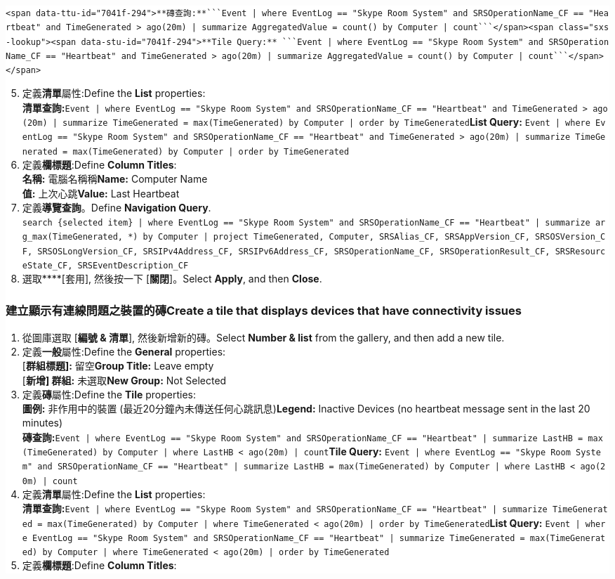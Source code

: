     <span data-ttu-id="7041f-294">**磚查詢:**```Event | where EventLog == "Skype Room System" and SRSOperationName_CF == "Heartbeat" and TimeGenerated > ago(20m) | summarize AggregatedValue = count() by Computer | count```</span><span class="sxs-lookup"><span data-stu-id="7041f-294">**Tile Query:** ```Event | where EventLog == "Skype Room System" and SRSOperationName_CF == "Heartbeat" and TimeGenerated > ago(20m) | summarize AggregatedValue = count() by Computer | count```</span></span>
5.  <span data-ttu-id="7041f-295">定義**清單**屬性:</span><span class="sxs-lookup"><span data-stu-id="7041f-295">Define the **List** properties:</span></span><br>
    <span data-ttu-id="7041f-296">**清單查詢:**```Event | where EventLog == "Skype Room System" and SRSOperationName_CF == "Heartbeat" and TimeGenerated > ago(20m) | summarize TimeGenerated = max(TimeGenerated) by Computer | order by TimeGenerated```</span><span class="sxs-lookup"><span data-stu-id="7041f-296">**List Query:** ```Event | where EventLog == "Skype Room System" and SRSOperationName_CF == "Heartbeat" and TimeGenerated > ago(20m) | summarize TimeGenerated = max(TimeGenerated) by Computer | order by TimeGenerated```</span></span>
6.  <span data-ttu-id="7041f-297">定義**欄標題**:</span><span class="sxs-lookup"><span data-stu-id="7041f-297">Define **Column Titles**:</span></span><br>
    <span data-ttu-id="7041f-298">**名稱:** 電腦名稱稱</span><span class="sxs-lookup"><span data-stu-id="7041f-298">**Name:** Computer Name</span></span><br>
    <span data-ttu-id="7041f-299">**值:** 上次心跳</span><span class="sxs-lookup"><span data-stu-id="7041f-299">**Value:** Last Heartbeat</span></span>
7.  <span data-ttu-id="7041f-300">定義**導覽查詢**。</span><span class="sxs-lookup"><span data-stu-id="7041f-300">Define **Navigation Query**.</span></span><br>
    ```search {selected item} | where EventLog == "Skype Room System" and SRSOperationName_CF == "Heartbeat" | summarize arg_max(TimeGenerated, *) by Computer | project TimeGenerated, Computer, SRSAlias_CF, SRSAppVersion_CF, SRSOSVersion_CF, SRSOSLongVersion_CF, SRSIPv4Address_CF, SRSIPv6Address_CF, SRSOperationName_CF, SRSOperationResult_CF, SRSResourceState_CF, SRSEventDescription_CF```
8.  <span data-ttu-id="7041f-301">選取\*\*\*\*[套用], 然後按一下 [**關閉**]。</span><span class="sxs-lookup"><span data-stu-id="7041f-301">Select **Apply**, and then **Close**.</span></span>

### <a name="create-a-tile-that-displays-devices-that-have-connectivity-issues"></a><span data-ttu-id="7041f-302">建立顯示有連線問題之裝置的磚</span><span class="sxs-lookup"><span data-stu-id="7041f-302">Create a tile that displays devices that have connectivity issues</span></span>

1.  <span data-ttu-id="7041f-303">從圖庫選取 [**編號 & 清單**], 然後新增新的磚。</span><span class="sxs-lookup"><span data-stu-id="7041f-303">Select **Number & list** from the gallery, and then add a new tile.</span></span>
2.  <span data-ttu-id="7041f-304">定義**一般**屬性:</span><span class="sxs-lookup"><span data-stu-id="7041f-304">Define the **General** properties:</span></span><br>
    <span data-ttu-id="7041f-305">[**群組標題]:** 留空</span><span class="sxs-lookup"><span data-stu-id="7041f-305">**Group Title:** Leave empty</span></span><br>
    <span data-ttu-id="7041f-306">[**新增] 群組:** 未選取</span><span class="sxs-lookup"><span data-stu-id="7041f-306">**New Group:** Not Selected</span></span>
3.  <span data-ttu-id="7041f-307">定義**磚**屬性:</span><span class="sxs-lookup"><span data-stu-id="7041f-307">Define the **Tile** properties:</span></span><br>
    <span data-ttu-id="7041f-308">**圖例:** 非作用中的裝置 (最近20分鐘內未傳送任何心跳訊息)</span><span class="sxs-lookup"><span data-stu-id="7041f-308">**Legend:** Inactive Devices (no heartbeat message sent in the last 20 minutes)</span></span><br>
    <span data-ttu-id="7041f-309">**磚查詢:**```Event | where EventLog == "Skype Room System" and SRSOperationName_CF == "Heartbeat" | summarize LastHB = max(TimeGenerated) by Computer | where LastHB < ago(20m) | count```</span><span class="sxs-lookup"><span data-stu-id="7041f-309">**Tile Query:** ```Event | where EventLog == "Skype Room System" and SRSOperationName_CF == "Heartbeat" | summarize LastHB = max(TimeGenerated) by Computer | where LastHB < ago(20m) | count```</span></span>
4.  <span data-ttu-id="7041f-310">定義**清單**屬性:</span><span class="sxs-lookup"><span data-stu-id="7041f-310">Define the **List** properties:</span></span><br>
    <span data-ttu-id="7041f-311">**清單查詢:**```Event | where EventLog == "Skype Room System" and SRSOperationName_CF == "Heartbeat" | summarize TimeGenerated = max(TimeGenerated) by Computer | where TimeGenerated < ago(20m) | order by TimeGenerated```</span><span class="sxs-lookup"><span data-stu-id="7041f-311">**List Query:** ```Event | where EventLog == "Skype Room System" and SRSOperationName_CF == "Heartbeat" | summarize TimeGenerated = max(TimeGenerated) by Computer | where TimeGenerated < ago(20m) | order by TimeGenerated```</span></span>
5.  <span data-ttu-id="7041f-312">定義**欄標題**:</span><span class="sxs-lookup"><span data-stu-id="7041f-312">Define **Column Titles**:</span></span><br>